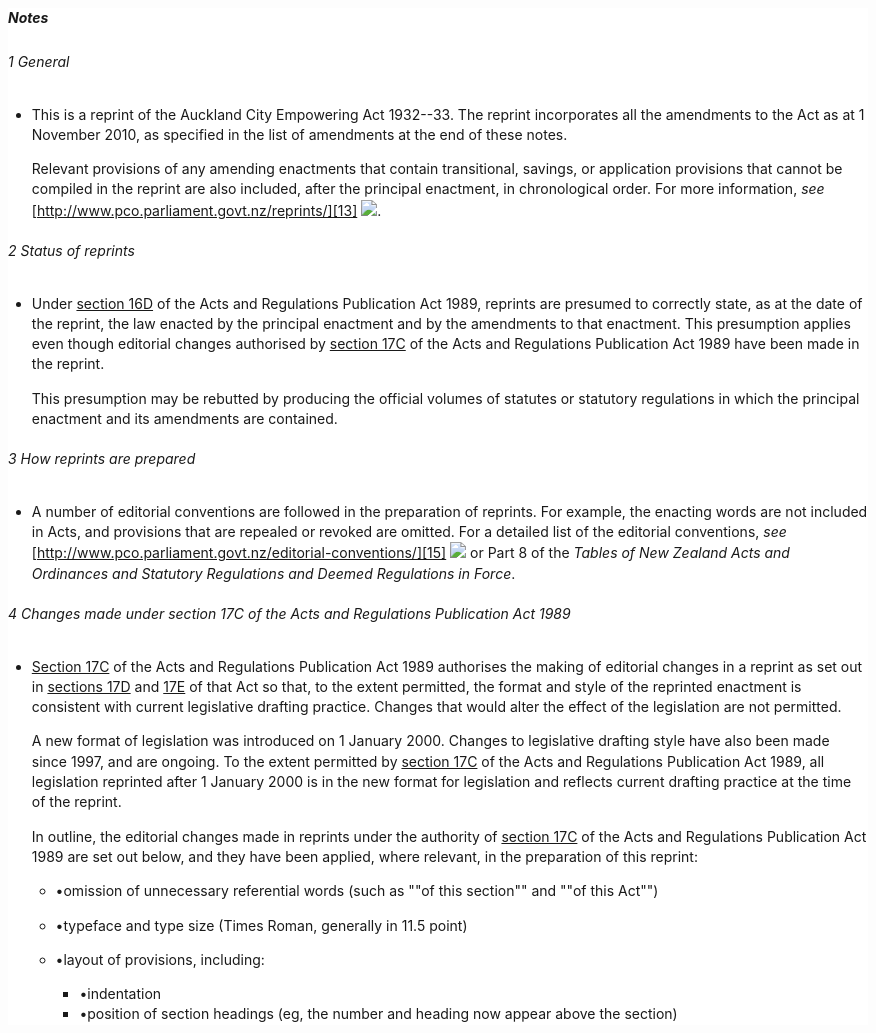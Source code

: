 
##### Notes

###### 1 General
    
*   This is a reprint of the Auckland City Empowering Act 1932--33\. The reprint incorporates all the amendments to the Act as at 1 November 2010, as specified in the list of amendments at the end of these notes.
    
    Relevant provisions of any amending enactments that contain transitional, savings, or application provisions that cannot be compiled in the reprint are also included, after the principal enactment, in chronological order. For more information, _see_ [http://www.pco.parliament.govt.nz/reprints/][13] ![](/images/external_link.gif).

###### 2 Status of reprints
    
*   Under [section 16D][14] of the Acts and Regulations Publication Act 1989, reprints are presumed to correctly state, as at the date of the reprint, the law enacted by the principal enactment and by the amendments to that enactment. This presumption applies even though editorial changes authorised by [section 17C][0] of the Acts and Regulations Publication Act 1989 have been made in the reprint.
    
    This presumption may be rebutted by producing the official volumes of statutes or statutory regulations in which the principal enactment and its amendments are contained.

###### 3 How reprints are prepared
    
*   A number of editorial conventions are followed in the preparation of reprints. For example, the enacting words are not included in Acts, and provisions that are repealed or revoked are omitted. For a detailed list of the editorial conventions, _see_ [http://www.pco.parliament.govt.nz/editorial-conventions/][15] ![](/images/external_link.gif) or Part 8 of the _Tables of New Zealand Acts and Ordinances and Statutory Regulations and Deemed Regulations in Force_.

###### 4 Changes made under section 17C of the Acts and Regulations Publication Act 1989
    
*   [Section 17C][0] of the Acts and Regulations Publication Act 1989 authorises the making of editorial changes in a reprint as set out in [sections 17D][16] and [17E][17] of that Act so that, to the extent permitted, the format and style of the reprinted enactment is consistent with current legislative drafting practice. Changes that would alter the effect of the legislation are not permitted.
    
    A new format of legislation was introduced on 1 January 2000\. Changes to legislative drafting style have also been made since 1997, and are ongoing. To the extent permitted by [section 17C][0] of the Acts and Regulations Publication Act 1989, all legislation reprinted after 1 January 2000 is in the new format for legislation and reflects current drafting practice at the time of the reprint.
    
    In outline, the editorial changes made in reprints under the authority of [section 17C][0] of the Acts and Regulations Publication Act 1989 are set out below, and they have been applied, where relevant, in the preparation of this reprint:
        
    *   •omission of unnecessary referential words (such as ""of this section"" and ""of this Act"")
    *   •typeface and type size (Times Roman, generally in 11.5 point)
    *   •layout of provisions, including:
            
        *   •indentation
        *   •position of section headings (eg, the number and heading now appear above the section)
        

[0]: http://www.legislation.govt.nz/act/local/1932/0008/latest/link.aspx?id=DLM195466
[1]: http://www.legislation.govt.nz/act/local/1932/0008/latest/whole.html#DLM48586
[2]: http://www.legislation.govt.nz/act/local/1932/0008/latest/whole.html#DLM48587
[3]: http://www.legislation.govt.nz/act/local/1932/0008/latest/whole.html#DLM48590
[4]: http://www.legislation.govt.nz/act/local/1932/0008/latest/whole.html#DLM48591
[5]: http://www.legislation.govt.nz/act/local/1932/0008/latest/whole.html#DLM48592
[6]: http://www.legislation.govt.nz/act/local/1932/0008/latest/whole.html#DLM48593
[7]: http://www.legislation.govt.nz/act/local/1932/0008/latest/whole.html#DLM48594
[8]: http://www.legislation.govt.nz/act/local/1932/0008/latest/whole.html#DLM48596
[9]: http://www.legislation.govt.nz/act/local/1932/0008/latest/whole.html#DLM48597
[10]: http://www.legislation.govt.nz/act/local/1932/0008/latest/whole.html#DLM48599
[11]: http://www.legislation.govt.nz/act/local/1932/0008/latest/whole.html#DLM49000
[12]: http://www.legislation.govt.nz/act/local/1932/0008/latest/link.aspx?id=DLM3016880
[13]: http://www.pco.parliament.govt.nz/reprints/
[14]: http://www.legislation.govt.nz/act/local/1932/0008/latest/link.aspx?id=DLM195439
[15]: http://www.pco.parliament.govt.nz/editorial-conventions/
[16]: http://www.legislation.govt.nz/act/local/1932/0008/latest/link.aspx?id=DLM195468
[17]: http://www.legislation.govt.nz/act/local/1932/0008/latest/link.aspx?id=DLM195470